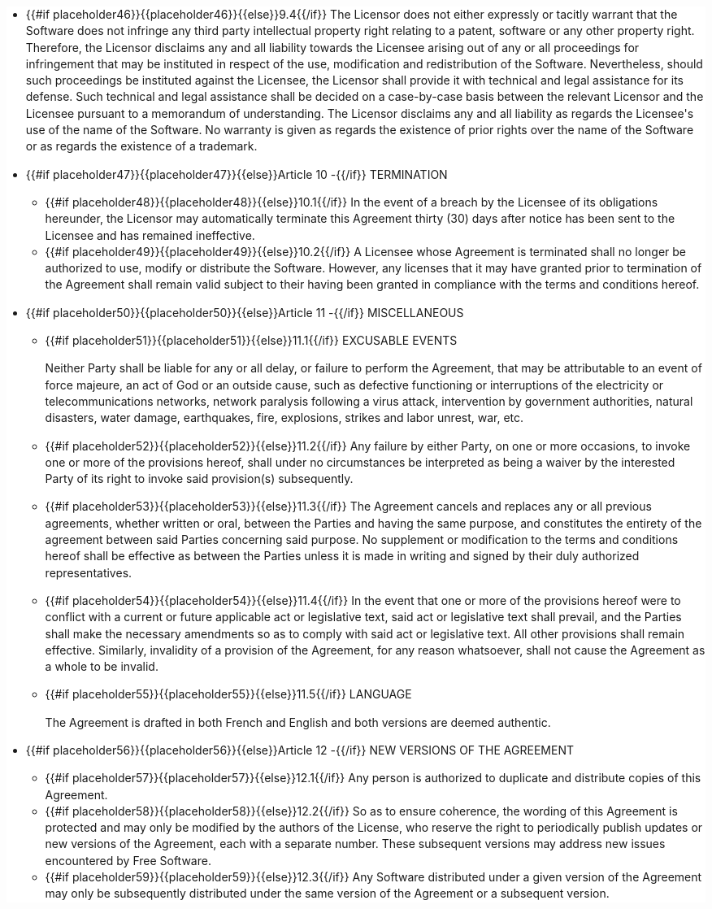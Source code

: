   * {{#if placeholder46}}{{placeholder46}}{{else}}9.4{{/if}} The Licensor does not either expressly or tacitly warrant that the Software does not infringe any third party intellectual property right relating to a patent, software or any other property right. Therefore, the Licensor disclaims any and all liability towards the Licensee arising out of any or all proceedings for infringement that may be instituted in respect of the use, modification and redistribution of the Software. Nevertheless, should such proceedings be instituted against the Licensee, the Licensor shall provide it with technical and legal assistance for its defense. Such technical and legal assistance shall be decided on a case-by-case basis between the relevant Licensor and the Licensee pursuant to a memorandum of understanding. The Licensor disclaims any and all liability as regards the Licensee's use of the name of the Software. No warranty is given as regards the existence of prior rights over the name of the Software or as regards the existence of a trademark.

* {{#if placeholder47}}{{placeholder47}}{{else}}Article 10 -{{/if}} TERMINATION
  * {{#if placeholder48}}{{placeholder48}}{{else}}10.1{{/if}} In the event of a breach by the Licensee of its obligations hereunder, the Licensor may automatically terminate this Agreement thirty (30) days after notice has been sent to the Licensee and has remained ineffective.
  * {{#if placeholder49}}{{placeholder49}}{{else}}10.2{{/if}} A Licensee whose Agreement is terminated shall no longer be authorized to use, modify or distribute the Software. However, any licenses that it may have granted prior to termination of the Agreement shall remain valid subject to their having been granted in compliance with the terms and conditions hereof.

* {{#if placeholder50}}{{placeholder50}}{{else}}Article 11 -{{/if}} MISCELLANEOUS
  * {{#if placeholder51}}{{placeholder51}}{{else}}11.1{{/if}} EXCUSABLE EVENTS

    Neither Party shall be liable for any or all delay, or failure to perform the Agreement, that may be attributable to an event of force majeure, an act of God or an outside cause, such as defective functioning or interruptions of the electricity or telecommunications networks, network paralysis following a virus attack, intervention by government authorities, natural disasters, water damage, earthquakes, fire, explosions, strikes and labor unrest, war, etc.

  * {{#if placeholder52}}{{placeholder52}}{{else}}11.2{{/if}} Any failure by either Party, on one or more occasions, to invoke one or more of the provisions hereof, shall under no circumstances be interpreted as being a waiver by the interested Party of its right to invoke said provision(s) subsequently.
  * {{#if placeholder53}}{{placeholder53}}{{else}}11.3{{/if}} The Agreement cancels and replaces any or all previous agreements, whether written or oral, between the Parties and having the same purpose, and constitutes the entirety of the agreement between said Parties concerning said purpose. No supplement or modification to the terms and conditions hereof shall be effective as between the Parties unless it is made in writing and signed by their duly authorized representatives.
  * {{#if placeholder54}}{{placeholder54}}{{else}}11.4{{/if}} In the event that one or more of the provisions hereof were to conflict with a current or future applicable act or legislative text, said act or legislative text shall prevail, and the Parties shall make the necessary amendments so as to comply with said act or legislative text. All other provisions shall remain effective. Similarly, invalidity of a provision of the Agreement, for any reason whatsoever, shall not cause the Agreement as a whole to be invalid.
  * {{#if placeholder55}}{{placeholder55}}{{else}}11.5{{/if}} LANGUAGE

    The Agreement is drafted in both French and English and both versions are deemed authentic.

* {{#if placeholder56}}{{placeholder56}}{{else}}Article 12 -{{/if}} NEW VERSIONS OF THE AGREEMENT
  * {{#if placeholder57}}{{placeholder57}}{{else}}12.1{{/if}} Any person is authorized to duplicate and distribute copies of this Agreement.
  * {{#if placeholder58}}{{placeholder58}}{{else}}12.2{{/if}} So as to ensure coherence, the wording of this Agreement is protected and may only be modified by the authors of the License, who reserve the right to periodically publish updates or new versions of the Agreement, each with a separate number. These subsequent versions may address new issues encountered by Free Software.
  * {{#if placeholder59}}{{placeholder59}}{{else}}12.3{{/if}} Any Software distributed under a given version of the Agreement may only be subsequently distributed under the same version of the Agreement or a subsequent version.
